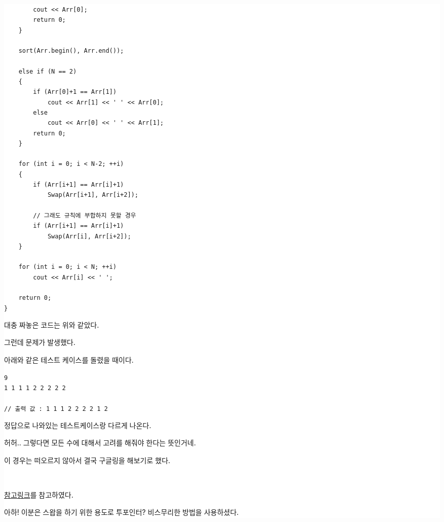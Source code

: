 ```
        cout << Arr[0];
        return 0;
    }

    sort(Arr.begin(), Arr.end());

    else if (N == 2)
    {
        if (Arr[0]+1 == Arr[1])
            cout << Arr[1] << ' ' << Arr[0];
        else
            cout << Arr[0] << ' ' << Arr[1];
        return 0;
    }

    for (int i = 0; i < N-2; ++i)
    {
        if (Arr[i+1] == Arr[i]+1)
            Swap(Arr[i+1], Arr[i+2]);    
        
        // 그래도 규칙에 부합하지 못할 경우
        if (Arr[i+1] == Arr[i]+1)
            Swap(Arr[i], Arr[i+2]);
    }

    for (int i = 0; i < N; ++i)
        cout << Arr[i] << ' ';

    return 0;
}
```

대충 짜놓은 코드는 위와 같았다.<br/>

그런데 문제가 발생했다.<br/>

아래와 같은 테스트 케이스를 돌렸을 때이다.<br/>

```
9
1 1 1 1 2 2 2 2 2

// 출력 값 : 1 1 1 2 2 2 2 1 2
```
정답으로 나와있는 테스트케이스랑 다르게 나온다.<br/>

허허.. 그렇다면 모든 수에 대해서 고려를 해줘야 한다는 뜻인거네.<br/>

이 경우는 떠오르지 않아서 결국 구글링을 해보기로 했다.<br/>

<br/>

[참고링크](https://hoji25.tistory.com/4)를 참고하였다.<br/>

아하! 이분은 스왑을 하기 위한 용도로 투포인터? 비스무리한 방법을 사용하셨다.<br/>
